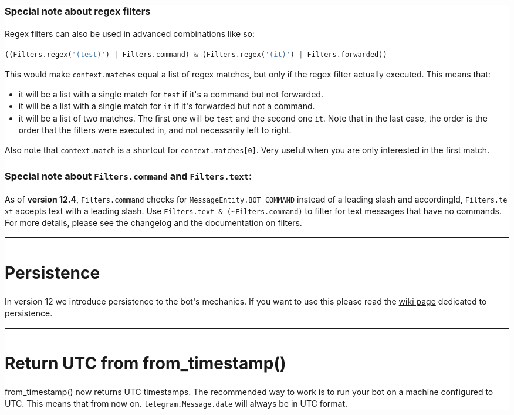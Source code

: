 ### Special note about regex filters
Regex filters can also be used in advanced combinations like so:  
``` python
((Filters.regex('(test)') | Filters.command) & (Filters.regex('(it)') | Filters.forwarded))
```
This would make `context.matches` equal a list of regex matches, but only if the regex filter actually executed. This means that:
 * it will be a list with a single match for `test` if it's a command but not forwarded.
 * it will be a list with a single match for `it` if it's forwarded but not a command.
 * it will be a list of two matches. The first one will be `test` and the second one `it`.
Note that in the last case, the order is the order that the filters were executed in, and not necessarily left to right.

Also note that `context.match` is a shortcut for `context.matches[0]`. Very useful when you are only interested in the first match.

### Special note about `Filters.command` and `Filters.text`:
As of **version 12.4**, `Filters.command` checks for `MessageEntity.BOT_COMMAND` instead of a leading slash and accordingld, `Filters.text` accepts text with a leading slash. Use `Filters.text & (~Filters.command)` to filter for text messages that have no commands. For more details, please see the [changelog](https://python-telegram-bot.readthedocs.io/en/stable/changelog.html#version-12-4-0) and the documentation on filters.

***
# Persistence
In version 12 we introduce persistence to the bot's mechanics. If you want to use this please read the [wiki page](https://github.com/python-telegram-bot/python-telegram-bot/wiki/Making-your-bot-persistent) dedicated to persistence.
***
# Return UTC from from_timestamp()

from_timestamp() now returns UTC timestamps. The recommended way to work is to run your bot on a machine configured to UTC. This means that from now on. `telegram.Message.date` will always be in UTC format.